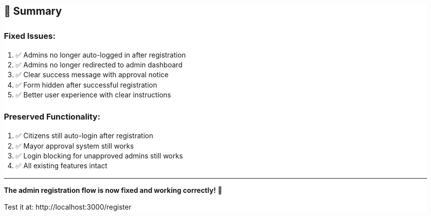 
## 📝 Summary

### Fixed Issues:
1. ✅ Admins no longer auto-logged in after registration
2. ✅ Admins no longer redirected to admin dashboard
3. ✅ Clear success message with approval notice
4. ✅ Form hidden after successful registration
5. ✅ Better user experience with clear instructions

### Preserved Functionality:
1. ✅ Citizens still auto-login after registration
2. ✅ Mayor approval system still works
3. ✅ Login blocking for unapproved admins still works
4. ✅ All existing features intact

---

**The admin registration flow is now fixed and working correctly!** 🎉

Test it at: http://localhost:3000/register
